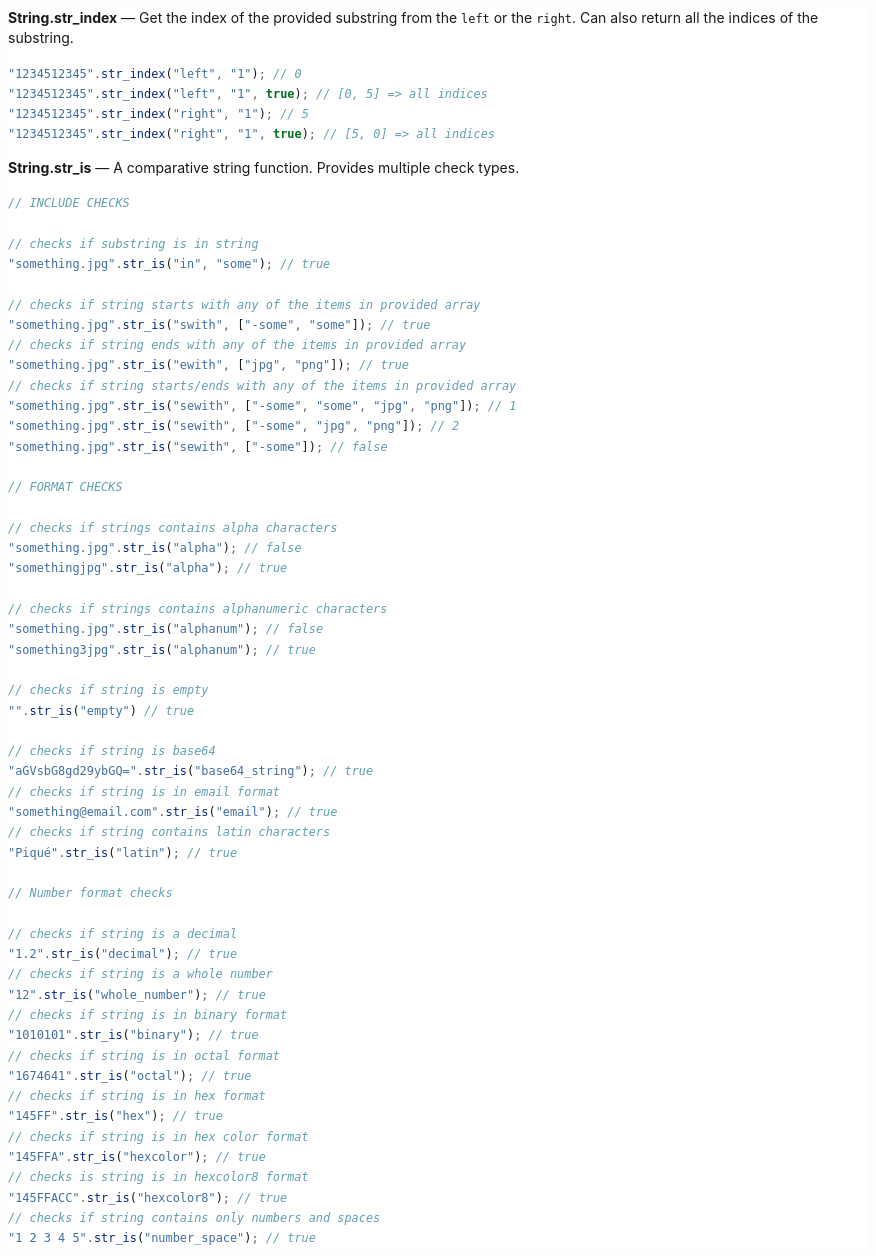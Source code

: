 **String.str_index** &mdash; Get the index of the provided substring from the `left` or the `right`. Can also return all the indices of the substring.

```js
"1234512345".str_index("left", "1"); // 0
"1234512345".str_index("left", "1", true); // [0, 5] => all indices
"1234512345".str_index("right", "1"); // 5
"1234512345".str_index("right", "1", true); // [5, 0] => all indices
```

**String.str_is** &mdash; A comparative string function. Provides multiple check types.

```js
// INCLUDE CHECKS

// checks if substring is in string
"something.jpg".str_is("in", "some"); // true

// checks if string starts with any of the items in provided array
"something.jpg".str_is("swith", ["-some", "some"]); // true
// checks if string ends with any of the items in provided array
"something.jpg".str_is("ewith", ["jpg", "png"]); // true
// checks if string starts/ends with any of the items in provided array
"something.jpg".str_is("sewith", ["-some", "some", "jpg", "png"]); // 1
"something.jpg".str_is("sewith", ["-some", "jpg", "png"]); // 2
"something.jpg".str_is("sewith", ["-some"]); // false

// FORMAT CHECKS

// checks if strings contains alpha characters
"something.jpg".str_is("alpha"); // false
"somethingjpg".str_is("alpha"); // true

// checks if strings contains alphanumeric characters
"something.jpg".str_is("alphanum"); // false
"something3jpg".str_is("alphanum"); // true

// checks if string is empty
"".str_is("empty") // true

// checks if string is base64
"aGVsbG8gd29ybGQ=".str_is("base64_string"); // true
// checks if string is in email format
"something@email.com".str_is("email"); // true
// checks if string contains latin characters
"Piqué".str_is("latin"); // true

// Number format checks

// checks if string is a decimal
"1.2".str_is("decimal"); // true
// checks if string is a whole number
"12".str_is("whole_number"); // true
// checks if string is in binary format
"1010101".str_is("binary"); // true
// checks if string is in octal format
"1674641".str_is("octal"); // true
// checks if string is in hex format
"145FF".str_is("hex"); // true
// checks if string is in hex color format
"145FFA".str_is("hexcolor"); // true
// checks is string is in hexcolor8 format
"145FFACC".str_is("hexcolor8"); // true
// checks if string contains only numbers and spaces
"1 2 3 4 5".str_is("number_space"); // true
```